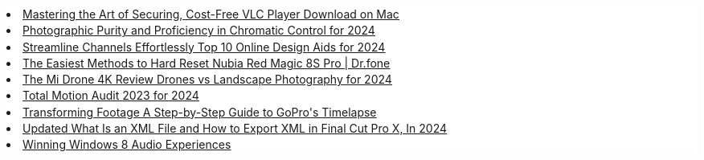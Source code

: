 <li><a href="https://fox-direct.techidaily.com/mastering-the-art-of-securing-cost-free-vlc-player-download-on-mac/"><u>Mastering the Art of Securing, Cost-Free VLC Player Download on Mac</u></a></li>
<li><a href="https://fox-direct.techidaily.com/photographic-purity-and-proficiency-in-chromatic-control-for-2024/"><u>Photographic Purity and Proficiency in Chromatic Control for 2024</u></a></li>
<li><a href="https://facebook-record-videos.techidaily.com/streamline-channels-effortlessly-top-10-online-design-aids-for-2024/"><u>Streamline Channels Effortlessly  Top 10 Online Design Aids for 2024</u></a></li>
<li><a href="https://techidaily.com/the-easiest-methods-to-hard-reset-nubia-red-magic-8s-pro-drfone-by-drfone-reset-android-reset-android/"><u>The Easiest Methods to Hard Reset Nubia Red Magic 8S Pro | Dr.fone</u></a></li>
<li><a href="https://fox-direct.techidaily.com/the-mi-drone-4k-review-drones-vs-landscape-photography-for-2024/"><u>The Mi Drone 4K Review  Drones vs Landscape Photography for 2024</u></a></li>
<li><a href="https://fox-direct.techidaily.com/total-motion-audit-2023-for-2024/"><u>Total Motion Audit 2023 for 2024</u></a></li>
<li><a href="https://fox-direct.techidaily.com/transforming-footage-a-step-by-step-guide-to-gopros-timelapse/"><u>Transforming Footage  A Step-by-Step Guide to GoPro's Timelapse</u></a></li>
<li><a href="https://video-content-creator.techidaily.com/updated-what-is-an-xml-file-and-how-to-export-xml-in-final-cut-pro-x-in-2024/"><u>Updated What Is an XML File and How to Export XML in Final Cut Pro X, In 2024</u></a></li>
<li><a href="https://extra-hints.techidaily.com/winning-windows-8-audio-experiences/"><u>Winning Windows 8 Audio Experiences</u></a></li>
</ul></div>
